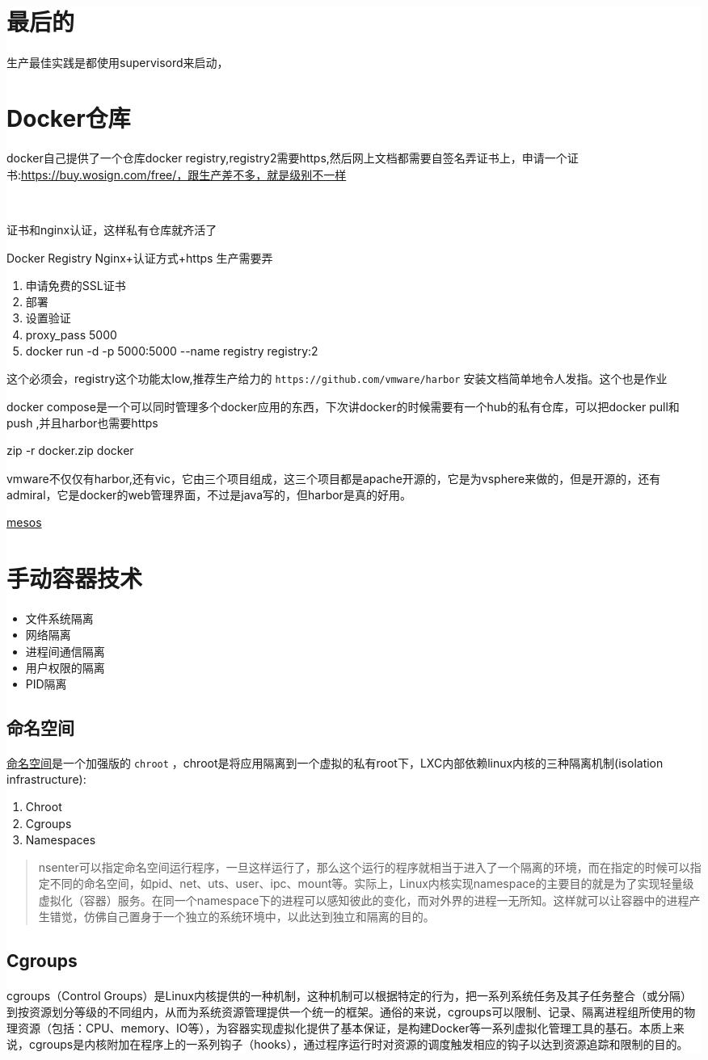 

# 最后的
生产最佳实践是都使用supervisord来启动，

# Docker仓库
docker自己提供了一个仓库docker registry,registry2需要https,然后网上文档都需要自签名弄证书上，申请一个证书:https://buy.wosign.com/free/，跟生产差不多，就是级别不一样
<pre>

</pre>
证书和nginx认证，这样私有仓库就齐活了

Docker Registry Nginx+认证方式+https  生产需要弄
1. 申请免费的SSL证书
2. 部署
3. 设置验证
4. proxy_pass 5000
5. docker run -d -p 5000:5000 --name registry registry:2

这个必须会，registry这个功能太low,推荐生产给力的 `https://github.com/vmware/harbor` 安装文档简单地令人发指。这个也是作业

docker compose是一个可以同时管理多个docker应用的东西，下次讲docker的时候需要有一个hub的私有仓库，可以把docker pull和push
,并且harbor也需要https

zip -r docker.zip docker

vmware不仅仅有harbor,还有vic，它由三个项目组成，这三个项目都是apache开源的，它是为vsphere来做的，但是开源的，还有admiral，它是docker的web管理界面，不过是java写的，但harbor是真的好用。

[mesos](https://www.unixhot.com/article/32)

# 手动容器技术
* 文件系统隔离
* 网络隔离
* 进程间通信隔离
* 用户权限的隔离
* PID隔离
## 命名空间
[命名空间](http://dockone.io/article/76)是一个加强版的 `chroot` ，chroot是将应用隔离到一个虚拟的私有root下，LXC内部依赖linux内核的三种隔离机制(isolation infrastructure):

1. Chroot
2. Cgroups
3. Namespaces

> nsenter可以指定命名空间运行程序，一旦这样运行了，那么这个运行的程序就相当于进入了一个隔离的环境，而在指定的时候可以指定不同的命名空间，如pid、net、uts、user、ipc、mount等。实际上，Linux内核实现namespace的主要目的就是为了实现轻量级虚拟化（容器）服务。在同一个namespace下的进程可以感知彼此的变化，而对外界的进程一无所知。这样就可以让容器中的进程产生错觉，仿佛自己置身于一个独立的系统环境中，以此达到独立和隔离的目的。


## Cgroups
cgroups（Control Groups）是Linux内核提供的一种机制，这种机制可以根据特定的行为，把一系列系统任务及其子任务整合（或分隔）到按资源划分等级的不同组内，从而为系统资源管理提供一个统一的框架。通俗的来说，cgroups可以限制、记录、隔离进程组所使用的物理资源（包括：CPU、memory、IO等），为容器实现虚拟化提供了基本保证，是构建Docker等一系列虚拟化管理工具的基石。本质上来说，cgroups是内核附加在程序上的一系列钩子（hooks），通过程序运行时对资源的调度触发相应的钩子以达到资源追踪和限制的目的。
